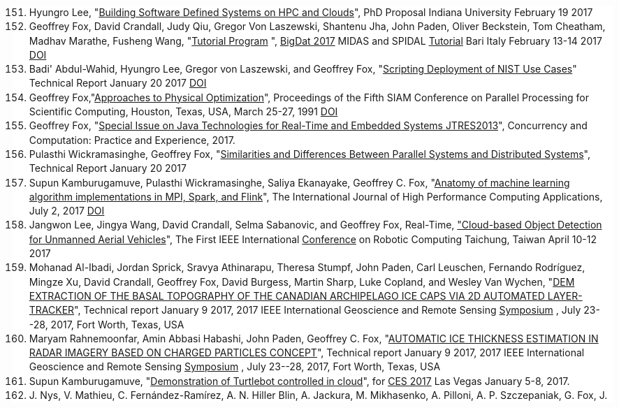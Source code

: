 151. Hyungro Lee, "[Building Software Defined Systems on HPC and
     Clouds](http://infomall.org/publications/proposalHyungro.pdf)\",
     PhD Proposal Indiana University February 19 2017
152. Geoffrey Fox, David Crandall, Judy Qiu, Gregor Von Laszewski,
     Shantenu Jha, John Paden, Oliver Beckstein, Tom Cheatham, Madhav
     Marathe, Fusheng Wang, "[Tutorial
     Program](http://infomall.org/publications/SPIDALTutorialProgram-Feb2017.pdf)
     \", [BigDat 2017](http://grammars.grlmc.com/BigDat2017/) MIDAS and
     SPIDAL [Tutorial](http://www.spidal.org/) Bari Italy February 13-14
     2017 [DOI](http://dx.doi.org/10.13140/RG.2.2.13789.82404)
153. Badi' Abdul-Wahid, Hyungro Lee, Gregor von Laszewski, and Geoffrey
     Fox, "[Scripting Deployment of NIST Use
     Cases](http://infomall.org/publications/NISTreport.pdf)\" Technical
     Report January 20 2017
     [DOI](http://dx.doi.org/10.13140/RG.2.2.16201.54881)
154. Geoffrey Fox,"[Approaches to Physical
     Optimization](http://infomall.org/publications/sccs-0092-C3P-959-CRPC-TR91124-fromRice.PDF)\",
     Proceedings of the Fifth SIAM Conference on Parallel Processing for
     Scientific Computing, Houston, Texas, USA, March 25-27, 1991
     [DOI](http://dx.doi.org/10.13140/RG.2.1.4312.8162)
155. Geoffrey Fox, "[Special Issue on Java Technologies for Real-Time
     and Embedded Systems
     JTRES2013](http://infomall.org/publications/JTRES2013SpecialIssue.pdf)\",
     Concurrency and Computation: Practice and Experience, 2017.
156. Pulasthi Wickramasinghe, Geoffrey Fox, "[Similarities and
     Differences Between Parallel Systems and Distributed
     Systems](http://infomall.org/publications/parallelsystemsvsdistributedsystems.pdf)\",
     Technical Report January 20 2017
157. Supun Kamburugamuve, Pulasthi Wickramasinghe, Saliya Ekanayake,
     Geoffrey C. Fox, "[Anatomy of machine learning algorithm
     implementations in MPI, Spark, and
     Flink](http://infomall.org/publications/Anatomy_of_machine_learning_algorithm_in_mpi_spark_and_flink.pdf)\",
     The International Journal of High Performance Computing
     Applications, July 2, 2017
     [DOI](https://doi.org/10.1177/1094342017712976)
158. Jangwon Lee, Jingya Wang, David Crandall, Selma Sabanovic, and
     Geoffrey Fox, Real-Time, [\"Cloud-based Object Detection for
     Unmanned Aerial
     Vehicles](http://infomall.org/publications/cloud_robotics_IEEE_Robotic_Computing_2017.pdf)\",
     The First IEEE International [Conference](http://icrc.asia.edu.tw/)
     on Robotic Computing Taichung, Taiwan April 10-12 2017
159. Mohanad Al-Ibadi, Jordan Sprick, Sravya Athinarapu, Theresa Stumpf,
     John Paden, Carl Leuschen, Fernando Rodríguez, Mingze Xu, David
     Crandall, Geoffrey Fox, David Burgess, Martin Sharp, Luke Copland,
     and Wesley Van Wychen, "[DEM EXTRACTION OF THE BASAL TOPOGRAPHY
     OF THE CANADIAN ARCHIPELAGO ICE CAPS VIA 2D AUTOMATED
     LAYER-TRACKER](http://infomall.org/publications/IGARSS_2017_CAA_DEM.pdf)\",
     Technical report January 9 2017, 2017 IEEE International Geoscience
     and Remote Sensing [Symposium](http://www.igarss2017.org/) , July
     23--28, 2017, Fort Worth, Texas, USA
160. Maryam Rahnemoonfar, Amin Abbasi Habashi, John Paden, Geoffrey C.
     Fox, "[AUTOMATIC ICE THICKNESS ESTIMATION IN RADAR IMAGERY BASED
     ON CHARGED PARTICLES
     CONCEPT](http://infomall.org/publications/ICE-IGARSS%202017-V4.pdf)\",
     Technical report January 9 2017, 2017 IEEE International Geoscience
     and Remote Sensing [Symposium](http://www.igarss2017.org/) , July
     23--28, 2017, Fort Worth, Texas, USA
161. Supun Kamburugamuve, "[Demonstration of Turtlebot controlled in
     cloud](http://infomall.org/publications/DSC_0093.mp4)\", for [CES
     2017](https://en.wikipedia.org/wiki/Consumer_Electronics_Show) Las
     Vegas January 5-8, 2017.
162. J. Nys, V. Mathieu, C. Fernández-Ramírez, A. N. Hiller Blin, A.
     Jackura, M. Mikhasenko, A. Pilloni, A. P. Szczepaniak, G. Fox, J.